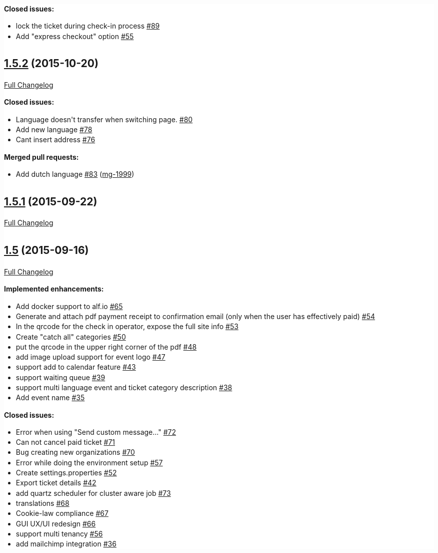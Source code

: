 **Closed issues:**

- lock the ticket during check-in process [\#89](https://github.com/exteso/alf.io/issues/89)
- Add "express checkout" option [\#55](https://github.com/exteso/alf.io/issues/55)

## [1.5.2](https://github.com/exteso/alf.io/tree/1.5.2) (2015-10-20)
[Full Changelog](https://github.com/exteso/alf.io/compare/1.5.1...1.5.2)

**Closed issues:**

- Language doesn't transfer when switching page. [\#80](https://github.com/exteso/alf.io/issues/80)
- Add new language [\#78](https://github.com/exteso/alf.io/issues/78)
- Cant insert address [\#76](https://github.com/exteso/alf.io/issues/76)

**Merged pull requests:**

- Add dutch language [\#83](https://github.com/exteso/alf.io/pull/83) ([mg-1999](https://github.com/mg-1999))

## [1.5.1](https://github.com/exteso/alf.io/tree/1.5.1) (2015-09-22)
[Full Changelog](https://github.com/exteso/alf.io/compare/1.5...1.5.1)

## [1.5](https://github.com/exteso/alf.io/tree/1.5) (2015-09-16)
[Full Changelog](https://github.com/exteso/alf.io/compare/1.4.1...1.5)

**Implemented enhancements:**

- Add docker support to alf.io [\#65](https://github.com/exteso/alf.io/issues/65)
- Generate and attach pdf payment receipt to confirmation email \(only when the user has effectively paid\) [\#54](https://github.com/exteso/alf.io/issues/54)
- In the qrcode for the check in operator, expose the full site info [\#53](https://github.com/exteso/alf.io/issues/53)
- Create "catch all" categories [\#50](https://github.com/exteso/alf.io/issues/50)
- put the qrcode in the upper right corner of the pdf [\#48](https://github.com/exteso/alf.io/issues/48)
- add image upload support for event logo [\#47](https://github.com/exteso/alf.io/issues/47)
- support add to calendar feature [\#43](https://github.com/exteso/alf.io/issues/43)
- support waiting queue [\#39](https://github.com/exteso/alf.io/issues/39)
- support multi language event and ticket category description [\#38](https://github.com/exteso/alf.io/issues/38)
- Add event name [\#35](https://github.com/exteso/alf.io/issues/35)

**Closed issues:**

- Error when using "Send custom message..." [\#72](https://github.com/exteso/alf.io/issues/72)
- Can not cancel paid ticket [\#71](https://github.com/exteso/alf.io/issues/71)
- Bug creating new organizations [\#70](https://github.com/exteso/alf.io/issues/70)
- Error while doing the environment setup [\#57](https://github.com/exteso/alf.io/issues/57)
- Create settings.properties [\#52](https://github.com/exteso/alf.io/issues/52)
- Export ticket details [\#42](https://github.com/exteso/alf.io/issues/42)
- add quartz scheduler for cluster aware job [\#73](https://github.com/exteso/alf.io/issues/73)
- translations [\#68](https://github.com/exteso/alf.io/issues/68)
- Cookie-law compliance [\#67](https://github.com/exteso/alf.io/issues/67)
- GUI UX/UI redesign [\#66](https://github.com/exteso/alf.io/issues/66)
- support multi tenancy [\#56](https://github.com/exteso/alf.io/issues/56)
- add mailchimp integration [\#36](https://github.com/exteso/alf.io/issues/36)
